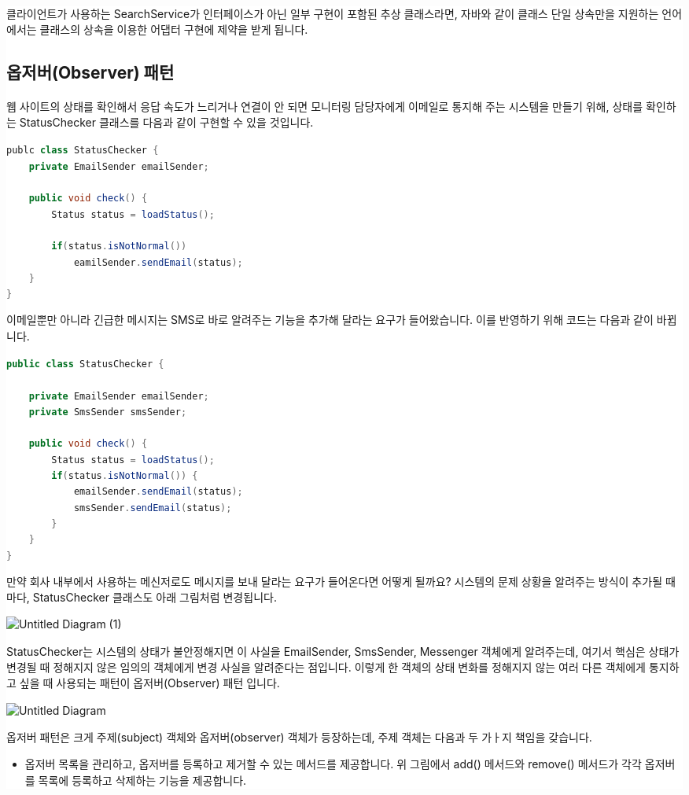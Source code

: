 클라이언트가 사용하는 SearchService가 인터페이스가 아닌 일부 구현이 포함된 추상 클래스라면, 자바와 같이 클래스 단일 상속만을 지원하는 언어에서는 클래스의 상속을 이용한 어댑터 구현에 제약을 받게 됩니다.


## 옵저버(Observer) 패턴
웹 사이트의 상태를 확인해서 응답 속도가 느리거나 연결이 안 되면 모니터링 담당자에게 이메일로 통지해 주는 시스템을 만들기 위해, 상태를 확인하는 StatusChecker 클래스를 다음과 같이 구현할 수 있을 것입니다.

```java
publc class StatusChecker {
    private EmailSender emailSender;

    public void check() {
        Status status = loadStatus();

        if(status.isNotNormal())
            eamilSender.sendEmail(status);
    }
}
```

이메일뿐만 아니라 긴급한 메시지는 SMS로 바로 알려주는 기능을 추가해 달라는 요구가 들어왔습니다. 이를 반영하기 위해 코드는 다음과 같이 바뀝니다.

```java
public class StatusChecker {

    private EmailSender emailSender;
    private SmsSender smsSender;

    public void check() {
        Status status = loadStatus();
        if(status.isNotNormal()) {
            emailSender.sendEmail(status);
            smsSender.sendEmail(status);
        }
    }
}
```

만약 회사 내부에서 사용하는 메신저로도 메시지를 보내 달라는 요구가 들어온다면 어떻게 될까요? 시스템의 문제 상황을 알려주는 방식이 추가될 때마다, StatusChecker 클래스도 아래 그림처럼 변경됩니다.

![Untitled Diagram (1)](https://user-images.githubusercontent.com/22395934/80308952-c38cef80-880c-11ea-9a9d-6e88e5531383.png)


StatusChecker는 시스템의 상태가 불안정해지면 이 사실을 EmailSender, SmsSender, Messenger 객체에게 알려주는데, 여기서 핵심은 상태가 변경될 때 정해지지 않은 임의의 객체에게 변경 사실을 알려준다는 점입니다. 이렇게 한 객체의 상태 변화를 정해지지 않는 여러 다른 객체에게 통지하고 싶을 때 사용되는 패턴이 옵저버(Observer) 패턴 입니다.

![Untitled Diagram](https://user-images.githubusercontent.com/22395934/80309198-714cce00-880e-11ea-8358-4b3ecb1720ef.png)

옵저버 패턴은 크게 주제(subject) 객체와 옵저버(observer) 객체가 등장하는데, 주제 객체는 다음과 두 가ㅏ지 책임을 갖습니다.

- 옵저버 목록을 관리하고, 옵저버를 등록하고 제거할 수 있는 메서드를 제공합니다. 위 그림에서 add() 메서드와 remove() 메서드가 각각 옵저버를 목록에 등록하고 삭제하는 기능을 제공합니다.
